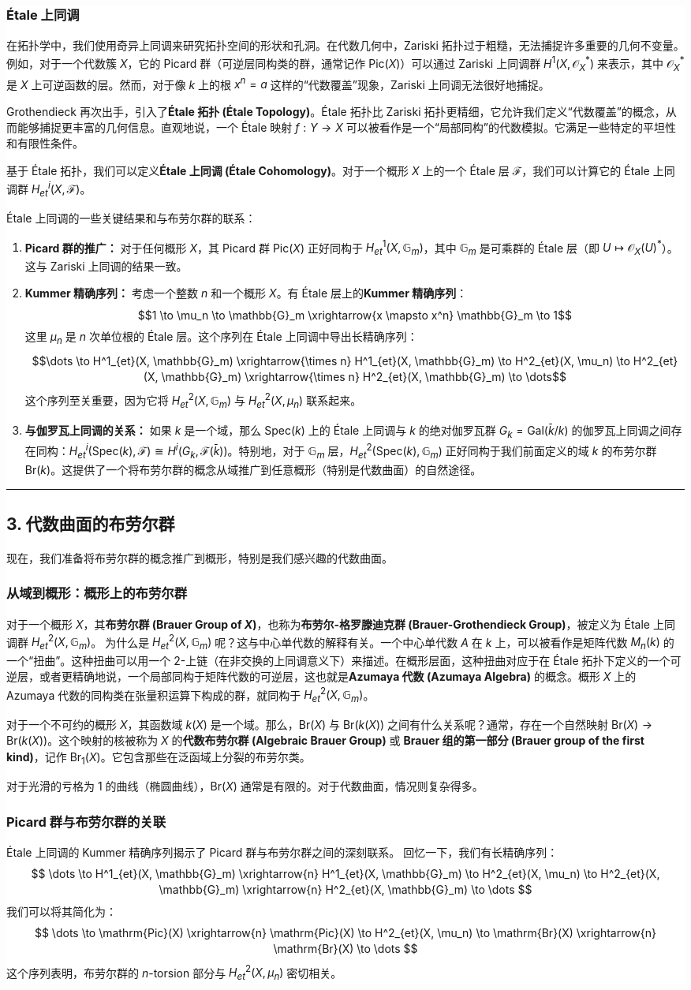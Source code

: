 ### Étale 上同调

在拓扑学中，我们使用奇异上同调来研究拓扑空间的形状和孔洞。在代数几何中，Zariski 拓扑过于粗糙，无法捕捉许多重要的几何不变量。例如，对于一个代数簇 $X$，它的 Picard 群（可逆层同构类的群，通常记作 $\mathrm{Pic}(X)$）可以通过 Zariski 上同调群 $H^1(X, \mathcal{O}_X^*)$ 来表示，其中 $\mathcal{O}_X^*$ 是 $X$ 上可逆函数的层。然而，对于像 $k$ 上的根 $x^n=a$ 这样的“代数覆盖”现象，Zariski 上同调无法很好地捕捉。

Grothendieck 再次出手，引入了**Étale 拓扑 (Étale Topology)**。Étale 拓扑比 Zariski 拓扑更精细，它允许我们定义“代数覆盖”的概念，从而能够捕捉更丰富的几何信息。直观地说，一个 Étale 映射 $f: Y \to X$ 可以被看作是一个“局部同构”的代数模拟。它满足一些特定的平坦性和有限性条件。

基于 Étale 拓扑，我们可以定义**Étale 上同调 (Étale Cohomology)**。对于一个概形 $X$ 上的一个 Étale 层 $\mathcal{F}$，我们可以计算它的 Étale 上同调群 $H^i_{et}(X, \mathcal{F})$。

Étale 上同调的一些关键结果和与布劳尔群的联系：

1.  **Picard 群的推广：** 对于任何概形 $X$，其 Picard 群 $\mathrm{Pic}(X)$ 正好同构于 $H^1_{et}(X, \mathbb{G}_m)$，其中 $\mathbb{G}_m$ 是可乘群的 Étale 层（即 $U \mapsto \mathcal{O}_X(U)^*$）。这与 Zariski 上同调的结果一致。

2.  **Kummer 精确序列：** 考虑一个整数 $n$ 和一个概形 $X$。有 Étale 层上的**Kummer 精确序列**：
    $$1 \to \mu_n \to \mathbb{G}_m \xrightarrow{x \mapsto x^n} \mathbb{G}_m \to 1$$
    这里 $\mu_n$ 是 $n$ 次单位根的 Étale 层。这个序列在 Étale 上同调中导出长精确序列：
    $$\dots \to H^1_{et}(X, \mathbb{G}_m) \xrightarrow{\times n} H^1_{et}(X, \mathbb{G}_m) \to H^2_{et}(X, \mu_n) \to H^2_{et}(X, \mathbb{G}_m) \xrightarrow{\times n} H^2_{et}(X, \mathbb{G}_m) \to \dots$$
    这个序列至关重要，因为它将 $H^2_{et}(X, \mathbb{G}_m)$ 与 $H^2_{et}(X, \mu_n)$ 联系起来。

3.  **与伽罗瓦上同调的关系：** 如果 $k$ 是一个域，那么 $\mathrm{Spec}(k)$ 上的 Étale 上同调与 $k$ 的绝对伽罗瓦群 $G_k = \mathrm{Gal}(\bar{k}/k)$ 的伽罗瓦上同调之间存在同构：$H^i_{et}(\mathrm{Spec}(k), \mathcal{F}) \cong H^i(G_k, \mathcal{F}(\bar{k}))$。特别地，对于 $\mathbb{G}_m$ 层，$H^2_{et}(\mathrm{Spec}(k), \mathbb{G}_m)$ 正好同构于我们前面定义的域 $k$ 的布劳尔群 $\mathrm{Br}(k)$。这提供了一个将布劳尔群的概念从域推广到任意概形（特别是代数曲面）的自然途径。

---

## 3. 代数曲面的布劳尔群

现在，我们准备将布劳尔群的概念推广到概形，特别是我们感兴趣的代数曲面。

### 从域到概形：概形上的布劳尔群

对于一个概形 $X$，其**布劳尔群 (Brauer Group of $X$)**，也称为**布劳尔-格罗滕迪克群 (Brauer-Grothendieck Group)**，被定义为 Étale 上同调群 $H^2_{et}(X, \mathbb{G}_m)$。
为什么是 $H^2_{et}(X, \mathbb{G}_m)$ 呢？这与中心单代数的解释有关。一个中心单代数 $A$ 在 $k$ 上，可以被看作是矩阵代数 $M_n(k)$ 的一个“扭曲”。这种扭曲可以用一个 2-上链（在非交换的上同调意义下）来描述。在概形层面，这种扭曲对应于在 Étale 拓扑下定义的一个可逆层，或者更精确地说，一个局部同构于矩阵代数的可逆层，这也就是**Azumaya 代数 (Azumaya Algebra)** 的概念。概形 $X$ 上的 Azumaya 代数的同构类在张量积运算下构成的群，就同构于 $H^2_{et}(X, \mathbb{G}_m)$。

对于一个不可约的概形 $X$，其函数域 $k(X)$ 是一个域。那么，$\mathrm{Br}(X)$ 与 $\mathrm{Br}(k(X))$ 之间有什么关系呢？通常，存在一个自然映射 $\mathrm{Br}(X) \to \mathrm{Br}(k(X))$。这个映射的核被称为 $X$ 的**代数布劳尔群 (Algebraic Brauer Group)** 或 **Brauer 组的第一部分 (Brauer group of the first kind)**，记作 $\mathrm{Br}_1(X)$。它包含那些在泛函域上分裂的布劳尔类。

对于光滑的亏格为 1 的曲线（椭圆曲线），$\mathrm{Br}(X)$ 通常是有限的。对于代数曲面，情况则复杂得多。

### Picard 群与布劳尔群的关联

Étale 上同调的 Kummer 精确序列揭示了 Picard 群与布劳尔群之间的深刻联系。
回忆一下，我们有长精确序列：
$$ \dots \to H^1_{et}(X, \mathbb{G}_m) \xrightarrow{n} H^1_{et}(X, \mathbb{G}_m) \to H^2_{et}(X, \mu_n) \to H^2_{et}(X, \mathbb{G}_m) \xrightarrow{n} H^2_{et}(X, \mathbb{G}_m) \to \dots $$
我们可以将其简化为：
$$ \dots \to \mathrm{Pic}(X) \xrightarrow{n} \mathrm{Pic}(X) \to H^2_{et}(X, \mu_n) \to \mathrm{Br}(X) \xrightarrow{n} \mathrm{Br}(X) \to \dots $$
这个序列表明，布劳尔群的 $n$-torsion 部分与 $H^2_{et}(X, \mu_n)$ 密切相关。
